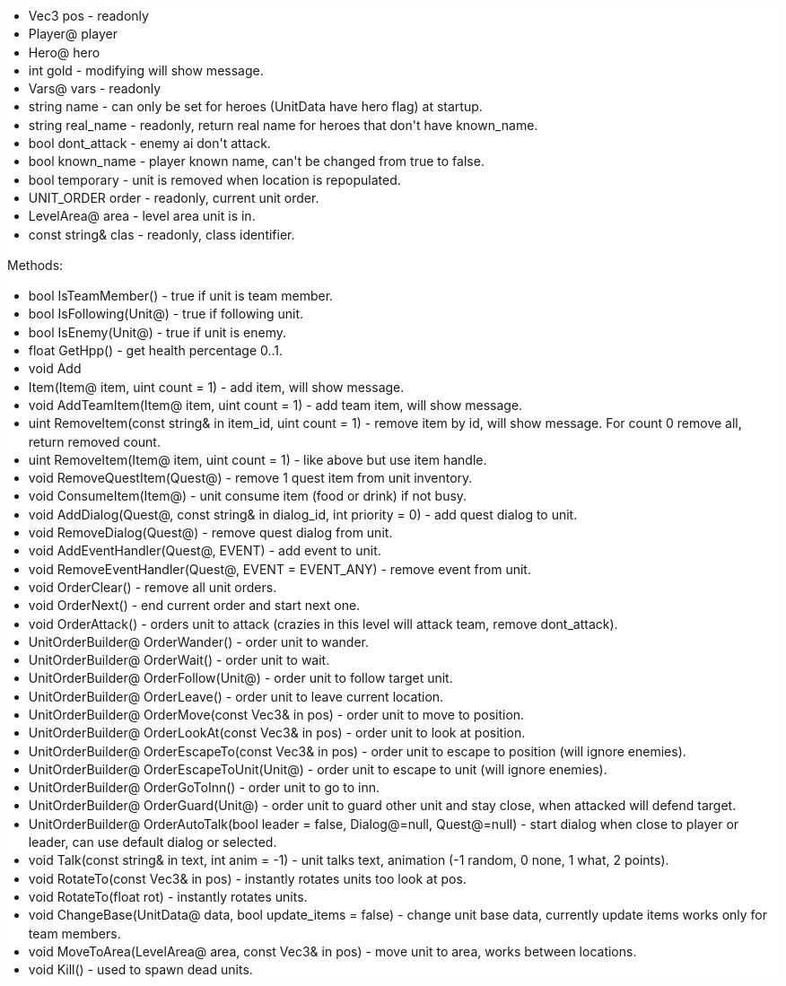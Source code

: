* Vec3 pos - readonly
* Player@ player
* Hero@ hero
* int gold - modifying will show message.
* Vars@ vars - readonly
* string name - can only be set for heroes (UnitData have hero flag) at startup.
* string real_name - readonly, return real name for heroes that don't have known_name.
* bool dont_attack - enemy ai don't attack.
* bool known_name - player known name, can't be changed from true to false.
* bool temporary - unit is removed when location is repopulated.
* UNIT_ORDER order - readonly, current unit order.
* LevelArea@ area - level area unit is in.
* const string& clas - readonly, class identifier.

Methods:

* bool IsTeamMember() - true if unit is team member.
* bool IsFollowing(Unit@) - true if following unit.
* bool IsEnemy(Unit@) - true if unit is enemy.
* float GetHpp() - get health percentage 0..1.
* void Add
* Item(Item@ item, uint count = 1) - add item, will show message.
* void AddTeamItem(Item@ item, uint count = 1) - add team item, will show message.
* uint RemoveItem(const string& in item_id, uint count = 1) - remove item by id, will show message. For count 0 remove all, return removed count.
* uint RemoveItem(Item@ item, uint count = 1) - like above but use item handle.
* void RemoveQuestItem(Quest@) - remove 1 quest item from unit inventory.
* void ConsumeItem(Item@) - unit consume item (food or drink) if not busy.
* void AddDialog(Quest@, const string& in dialog_id, int priority = 0) - add quest dialog to unit.
* void RemoveDialog(Quest@) - remove quest dialog from unit.
* void AddEventHandler(Quest@, EVENT) - add event to unit.
* void RemoveEventHandler(Quest@, EVENT = EVENT_ANY) - remove event from unit.
* void OrderClear() - remove all unit orders.
* void OrderNext() - end current order and start next one.
* void OrderAttack() - orders unit to attack (crazies in this level will attack team, remove dont_attack).
* UnitOrderBuilder@ OrderWander() - order unit to wander.
* UnitOrderBuilder@ OrderWait() - order unit to wait.
* UnitOrderBuilder@ OrderFollow(Unit@) - order unit to follow target unit.
* UnitOrderBuilder@ OrderLeave() - order unit to leave current location.
* UnitOrderBuilder@ OrderMove(const Vec3& in pos) - order unit to move to position.
* UnitOrderBuilder@ OrderLookAt(const Vec3& in pos) - order unit to look at position.
* UnitOrderBuilder@ OrderEscapeTo(const Vec3& in pos) - order unit to escape to position (will ignore enemies).
* UnitOrderBuilder@ OrderEscapeToUnit(Unit@) - order unit to escape to unit (will ignore enemies).
* UnitOrderBuilder@ OrderGoToInn() - order unit to go to inn.
* UnitOrderBuilder@ OrderGuard(Unit@) - order unit to guard other unit and stay close, when attacked will defend target.
* UnitOrderBuilder@ OrderAutoTalk(bool leader = false, Dialog@=null, Quest@=null) - start dialog when close to player or leader, can use default dialog or selected.
* void Talk(const string& in text, int anim = -1) - unit talks text, animation (-1 random, 0 none, 1 what, 2 points).
* void RotateTo(const Vec3& in pos) - instantly rotates units too look at pos.
* void RotateTo(float rot) - instantly rotates units.
* void ChangeBase(UnitData@ data, bool update_items = false) - change unit base data, currently update items works only for team members.
* void MoveToArea(LevelArea@ area, const Vec3& in pos) - move unit to area, works between locations.
* void Kill() - used to spawn dead units.
